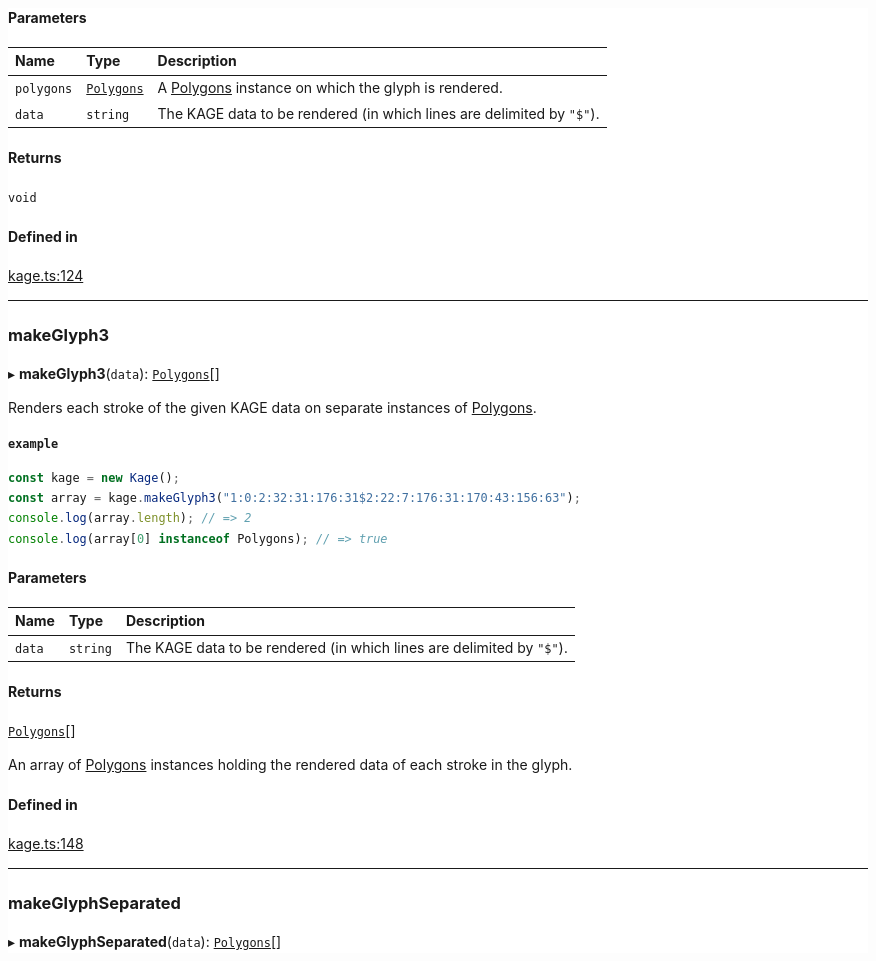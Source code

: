 #### Parameters

| Name | Type | Description |
| :------ | :------ | :------ |
| `polygons` | [`Polygons`](Polygons.md) | A [Polygons](Kage.md#polygons) instance on which the glyph is rendered. |
| `data` | `string` | The KAGE data to be rendered (in which lines are delimited by `"$"`). |

#### Returns

`void`

#### Defined in

[kage.ts:124](https://github.com/kurgm/kage-engine/blob/master/src/kage.ts#L124)

___

### makeGlyph3

▸ **makeGlyph3**(`data`): [`Polygons`](Polygons.md)[]

Renders each stroke of the given KAGE data on separate instances of
[Polygons](Kage.md#polygons).

**`example`**
```ts
const kage = new Kage();
const array = kage.makeGlyph3("1:0:2:32:31:176:31$2:22:7:176:31:170:43:156:63");
console.log(array.length); // => 2
console.log(array[0] instanceof Polygons); // => true
```

#### Parameters

| Name | Type | Description |
| :------ | :------ | :------ |
| `data` | `string` | The KAGE data to be rendered (in which lines are delimited by `"$"`). |

#### Returns

[`Polygons`](Polygons.md)[]

An array of [Polygons](Kage.md#polygons) instances holding the rendered data
    of each stroke in the glyph.

#### Defined in

[kage.ts:148](https://github.com/kurgm/kage-engine/blob/master/src/kage.ts#L148)

___

### makeGlyphSeparated

▸ **makeGlyphSeparated**(`data`): [`Polygons`](Polygons.md)[]
